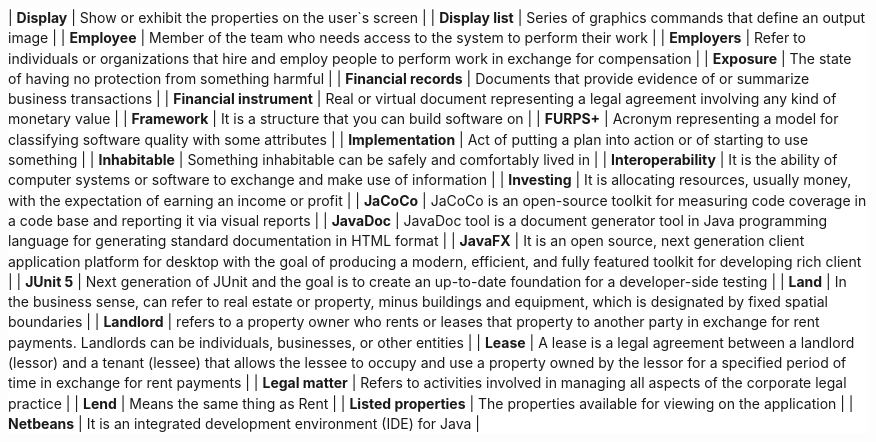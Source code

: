 | **Display**               | Show or exhibit the properties on the user`s screen                                                                                                                                                                 |
| **Display list**          | Series of graphics commands that define an output image                                                                                                                                                             |
| **Employee**              | Member of the team who needs access to the system to perform their work                                                                                                                                             |
| **Employers**             | Refer to individuals or organizations that hire and employ people to perform work in exchange for compensation                                                                                                      |
| **Exposure**              | The state of having no protection from something harmful                                                                                                                                                            |
| **Financial records**     | Documents that provide evidence of or summarize business transactions                                                                                                                                               |
| **Financial  instrument** | Real or virtual document representing a legal agreement involving any kind of monetary value                                                                                                                        |
| **Framework**             | It is a structure that you can build software on                                                                                                                                                                    |
| **FURPS+**                | Acronym representing a model for classifying software quality with some attributes                                                                                                                                  |
| **Implementation**        | Act of putting a plan into action or of starting to use something                                                                                                                                                   |
| **Inhabitable**           | Something inhabitable can be safely and comfortably lived in                                                                                                                                                        |
| **Interoperability**      | It is the ability of computer systems or software to exchange and make use of information                                                                                                                           |
| **Investing**             | It is allocating resources, usually money, with the expectation of earning an income or profit                                                                                                                      |
| **JaCoCo**                | JaCoCo is an open-source toolkit for measuring code coverage in a code base and reporting it via visual reports                                                                                                     |
| **JavaDoc**               | JavaDoc tool is a document generator tool in Java programming language for generating standard documentation in HTML format                                                                                         |
| **JavaFX**                | It is an open source, next generation client application platform for desktop with the goal of producing a modern, efficient, and fully featured toolkit for developing rich client                                 |
| **JUnit 5**               | Next generation of JUnit and the goal is to create an up-to-date foundation for a developer-side testing                                                                                                            |
| **Land**                  | In the business sense, can refer to real estate or property, minus buildings and equipment, which is designated by fixed spatial boundaries                                                                         |
| **Landlord**              | refers to a property owner who rents or leases that property to another party in exchange for rent payments. Landlords can be individuals, businesses, or other entities                                            |
| **Lease**                 | A lease is a legal agreement between a landlord (lessor) and a tenant (lessee) that allows the lessee to occupy and use a property owned by the lessor for a specified period of time in exchange for rent payments |
| **Legal matter**          | Refers to activities involved in managing all aspects of the corporate legal practice                                                                                                                               |
| **Lend**                  | Means the same thing as Rent                                                                                                                                                                                        |
| **Listed properties**     | The properties available for viewing on the application                                                                                                                                                             |
| **Netbeans**              | It is an integrated development environment (IDE) for Java                                                                                                                                                          |